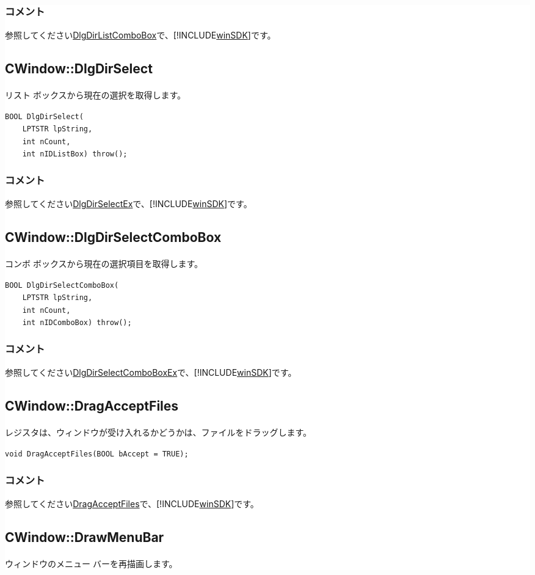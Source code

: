 ### <a name="remarks"></a>コメント  
 参照してください[DlgDirListComboBox](http://msdn.microsoft.com/library/windows/desktop/bb775935)で、[!INCLUDE[winSDK](../../atl/includes/winsdk_md.md)]です。  
  
##  <a name="a-namedlgdirselecta--cwindowdlgdirselect"></a><a name="dlgdirselect"></a>CWindow::DlgDirSelect  
 リスト ボックスから現在の選択を取得します。  
  
```
BOOL DlgDirSelect(  
    LPTSTR lpString,
    int nCount,
    int nIDListBox) throw();
```  
  
### <a name="remarks"></a>コメント  
 参照してください[DlgDirSelectEx](http://msdn.microsoft.com/library/windows/desktop/bb761368)で、[!INCLUDE[winSDK](../../atl/includes/winsdk_md.md)]です。  
  
##  <a name="a-namedlgdirselectcomboboxa--cwindowdlgdirselectcombobox"></a><a name="dlgdirselectcombobox"></a>CWindow::DlgDirSelectComboBox  
 コンボ ボックスから現在の選択項目を取得します。  
  
```
BOOL DlgDirSelectComboBox(  
    LPTSTR lpString,
    int nCount,
    int nIDComboBox) throw();
```  
  
### <a name="remarks"></a>コメント  
 参照してください[DlgDirSelectComboBoxEx](http://msdn.microsoft.com/library/windows/desktop/bb775937)で、[!INCLUDE[winSDK](../../atl/includes/winsdk_md.md)]です。  
  
##  <a name="a-namedragacceptfilesa--cwindowdragacceptfiles"></a><a name="dragacceptfiles"></a>CWindow::DragAcceptFiles  
 レジスタは、ウィンドウが受け入れるかどうかは、ファイルをドラッグします。  
  
```
void DragAcceptFiles(BOOL bAccept = TRUE);
```  
  
### <a name="remarks"></a>コメント  
 参照してください[DragAcceptFiles](http://msdn.microsoft.com/library/windows/desktop/bb776406)で、[!INCLUDE[winSDK](../../atl/includes/winsdk_md.md)]です。  
  
##  <a name="a-namedrawmenubara--cwindowdrawmenubar"></a><a name="drawmenubar"></a>CWindow::DrawMenuBar  
 ウィンドウのメニュー バーを再描画します。  
  